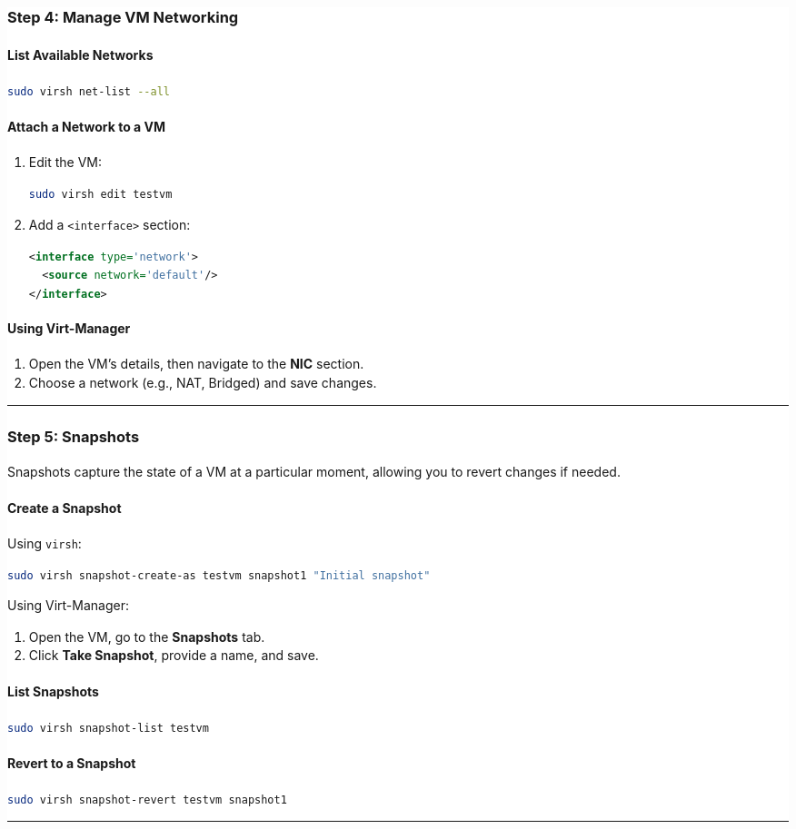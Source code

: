 
### **Step 4: Manage VM Networking**

#### List Available Networks

```bash
sudo virsh net-list --all
```

#### Attach a Network to a VM

1. Edit the VM:

   ```bash
   sudo virsh edit testvm
   ```

2. Add a `<interface>` section:

   ```xml
   <interface type='network'>
     <source network='default'/>
   </interface>
   ```

#### Using Virt-Manager

1. Open the VM’s details, then navigate to the **NIC** section.
2. Choose a network (e.g., NAT, Bridged) and save changes.

---

### **Step 5: Snapshots**

Snapshots capture the state of a VM at a particular moment, allowing you to revert changes if needed.

#### Create a Snapshot

Using `virsh`:

```bash
sudo virsh snapshot-create-as testvm snapshot1 "Initial snapshot"
```

Using Virt-Manager:

1. Open the VM, go to the **Snapshots** tab.
2. Click **Take Snapshot**, provide a name, and save.

#### List Snapshots

```bash
sudo virsh snapshot-list testvm
```

#### Revert to a Snapshot

```bash
sudo virsh snapshot-revert testvm snapshot1
```

---